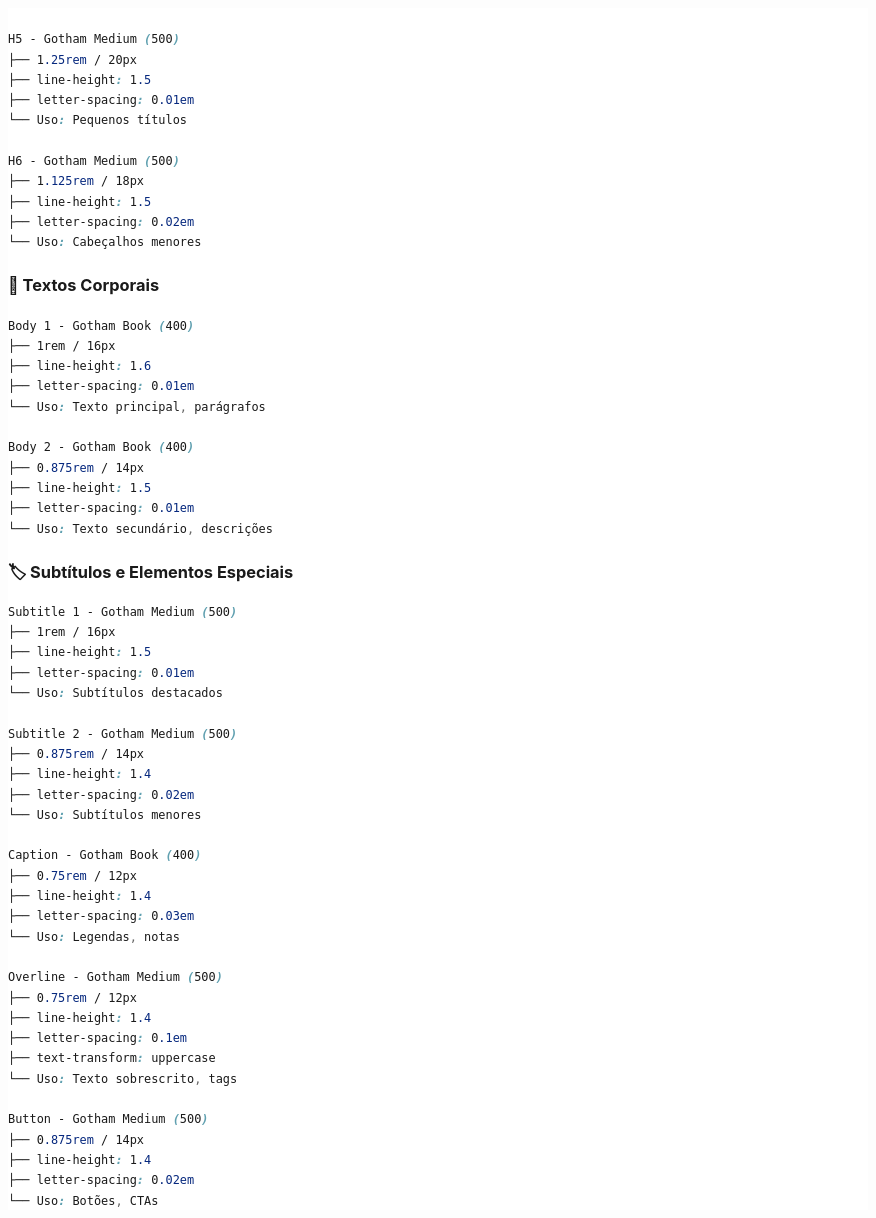 ```css

H5 - Gotham Medium (500)
├── 1.25rem / 20px
├── line-height: 1.5
├── letter-spacing: 0.01em
└── Uso: Pequenos títulos

H6 - Gotham Medium (500)
├── 1.125rem / 18px
├── line-height: 1.5
├── letter-spacing: 0.02em
└── Uso: Cabeçalhos menores
```

### 📝 Textos Corporais

```css
Body 1 - Gotham Book (400)
├── 1rem / 16px
├── line-height: 1.6
├── letter-spacing: 0.01em
└── Uso: Texto principal, parágrafos

Body 2 - Gotham Book (400)
├── 0.875rem / 14px
├── line-height: 1.5
├── letter-spacing: 0.01em
└── Uso: Texto secundário, descrições
```

### 🏷️ Subtítulos e Elementos Especiais

```css
Subtitle 1 - Gotham Medium (500)
├── 1rem / 16px
├── line-height: 1.5
├── letter-spacing: 0.01em
└── Uso: Subtítulos destacados

Subtitle 2 - Gotham Medium (500)
├── 0.875rem / 14px
├── line-height: 1.4
├── letter-spacing: 0.02em
└── Uso: Subtítulos menores

Caption - Gotham Book (400)
├── 0.75rem / 12px
├── line-height: 1.4
├── letter-spacing: 0.03em
└── Uso: Legendas, notas

Overline - Gotham Medium (500)
├── 0.75rem / 12px
├── line-height: 1.4
├── letter-spacing: 0.1em
├── text-transform: uppercase
└── Uso: Texto sobrescrito, tags

Button - Gotham Medium (500)
├── 0.875rem / 14px
├── line-height: 1.4
├── letter-spacing: 0.02em
└── Uso: Botões, CTAs
```
